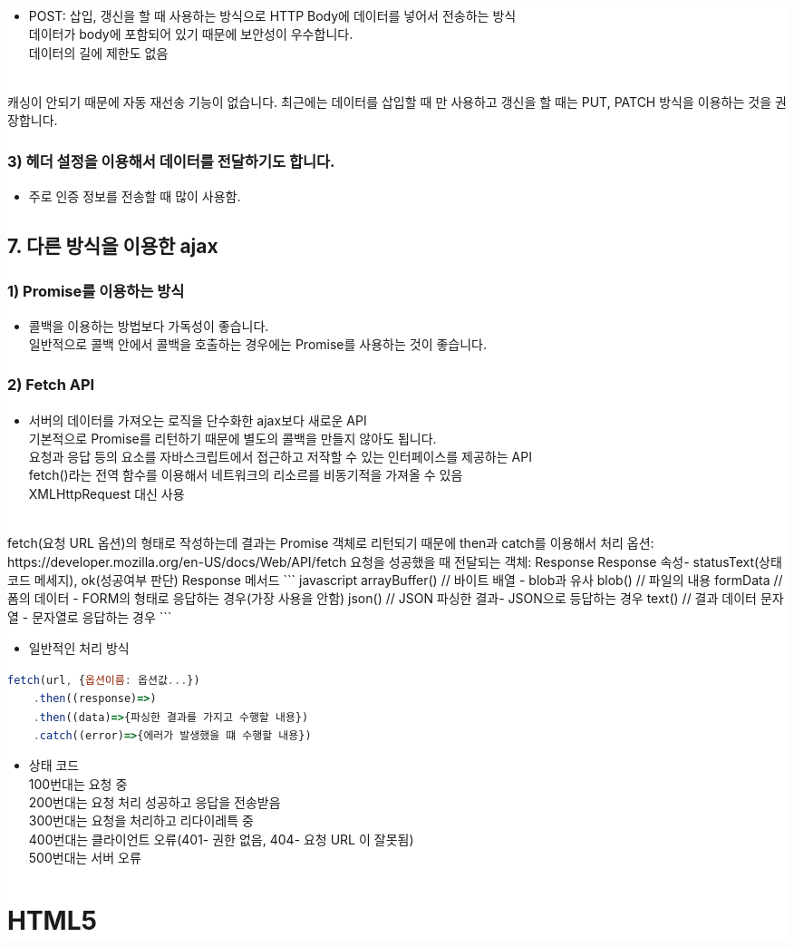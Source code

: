 - POST: 삽입, 갱신을 할 때 사용하는 방식으로 HTTP Body에 데이터를 넣어서 전송하는 방식  
데이터가 body에 포함되어 있기 때문에 보안성이 우수합니다.  
데이터의 길에 제한도 없음  
<br/>
캐싱이 안되기 때문에 자동 재선송 기능이 없습니다.  
최근에는 데이터를 삽입할 때 만 사용하고 갱신을 할 때는 PUT, PATCH 방식을 이용하는 것을 권장합니다.


### 3) 헤더 설정을 이용해서 데이터를 전달하기도 합니다.
- 주로 인증 정보를 전송할 때 많이 사용함.

## 7. 다른 방식을 이용한 ajax
### 1) Promise를 이용하는 방식
- 콜백을 이용하는 방법보다 가독성이 좋습니다.  
일반적으로 콜백 안에서 콜백을 호출하는 경우에는 Promise를 사용하는 것이 좋습니다.

### 2) Fetch API
- 서버의 데이터를 가져오는 로직을 단수화한 ajax보다 새로운 API  
기본적으로 Promise를 리턴하기 때문에 별도의 콜백을 만들지 않아도 됩니다.  
요청과 응답 등의 요소를 자바스크립트에서 접근하고 저작할 수 있는 인터페이스를 제공하는 API  
fetch()라는 전역 함수를 이용해서 네트워크의 리소르를 비동기적을 가져올 수 있음  
XMLHttpRequest 대신 사용  
<br/>
fetch(요청 URL 옵션)의 형태로 작성하는데 결과는 Promise 객체로 리턴되기 때문에 then과 catch를 이용해서 처리  
옵션: https://developer.mozilla.org/en-US/docs/Web/API/fetch   
요청을 성공했을 때 전달되는 객체: Response  
Response 속성- statusText(상태코드 메세지), ok(성공여부 판단)  
Response 메서드  
``` javascript
arrayBuffer() // 바이트 배열 - blob과 유사
blob()  // 파일의 내용
formData // 폼의 데이터 - FORM의 형태로 응답하는 경우(가장 사용을 안함)
json() //  JSON 파싱한 결과- JSON으로 등답하는 경우
text() // 결과 데이터 문자열 - 문자열로 응답하는 경우
```

- 일반적인 처리 방식
```javascript
fetch(url, {옵션이름: 옵션값...})
    .then((response)=>)
    .then((data)=>{파싱한 결과를 가지고 수행할 내용})
    .catch((error)=>{에러가 발생했을 떄 수행할 내용})
```

- 상태 코드  
100번대는 요청 중  
200번대는 요청 처리 성공하고 응답을 전송받음  
300번대는 요청을 처리하고 리다이레특 중  
400번대는 클라이언트 오류(401- 권한 없음, 404- 요청 URL 이 잘못됨)  
500번대는 서버 오류

# HTML5
